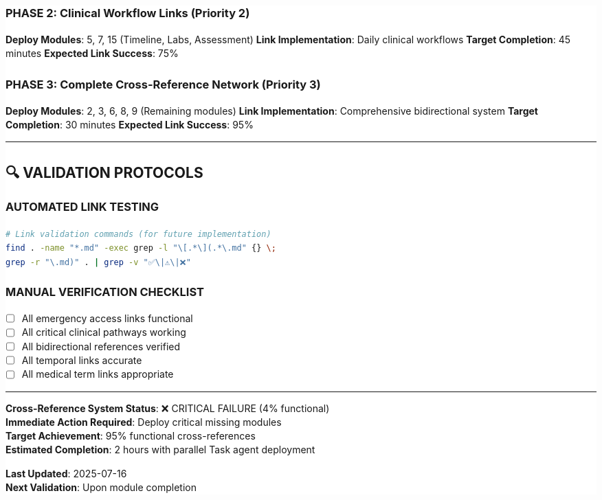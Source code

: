 ### PHASE 2: Clinical Workflow Links (Priority 2)  
**Deploy Modules**: 5, 7, 15 (Timeline, Labs, Assessment)
**Link Implementation**: Daily clinical workflows
**Target Completion**: 45 minutes
**Expected Link Success**: 75%

### PHASE 3: Complete Cross-Reference Network (Priority 3)
**Deploy Modules**: 2, 3, 6, 8, 9 (Remaining modules)
**Link Implementation**: Comprehensive bidirectional system
**Target Completion**: 30 minutes
**Expected Link Success**: 95%

---

## 🔍 VALIDATION PROTOCOLS

### AUTOMATED LINK TESTING
```bash
# Link validation commands (for future implementation)
find . -name "*.md" -exec grep -l "\[.*\](.*\.md" {} \;
grep -r "\.md)" . | grep -v "✅\|⚠️\|❌"
```

### MANUAL VERIFICATION CHECKLIST
- [ ] All emergency access links functional
- [ ] All critical clinical pathways working  
- [ ] All bidirectional references verified
- [ ] All temporal links accurate
- [ ] All medical term links appropriate

---

**Cross-Reference System Status**: ❌ CRITICAL FAILURE (4% functional)  
**Immediate Action Required**: Deploy critical missing modules  
**Target Achievement**: 95% functional cross-references  
**Estimated Completion**: 2 hours with parallel Task agent deployment

**Last Updated**: 2025-07-16  
**Next Validation**: Upon module completion